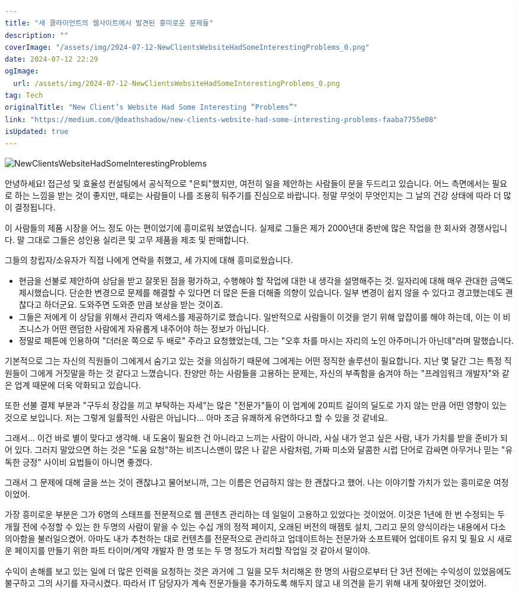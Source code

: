 ```yaml
---
title: "새 클라이언트의 웹사이트에서 발견된 흥미로운 문제들"
description: ""
coverImage: "/assets/img/2024-07-12-NewClientsWebsiteHadSomeInterestingProblems_0.png"
date: 2024-07-12 22:29
ogImage: 
  url: /assets/img/2024-07-12-NewClientsWebsiteHadSomeInterestingProblems_0.png
tag: Tech
originalTitle: "New Client’s Website Had Some Interesting “Problems”"
link: "https://medium.com/@deathshadow/new-clients-website-had-some-interesting-problems-faaba7755e08"
isUpdated: true
---
```






![NewClientsWebsiteHadSomeInterestingProblems](/assets/img/2024-07-12-NewClientsWebsiteHadSomeInterestingProblems_0.png)

안녕하세요! 접근성 및 효율성 컨설팅에서 공식적으로 "은퇴"했지만, 여전히 일을 제안하는 사람들이 문을 두드리고 있습니다. 어느 측면에서는 필요로 하는 느낌을 받는 것이 좋지만, 때로는 사람들이 나를 조용히 둬주기를 진심으로 바랍니다. 정말 무엇이 무엇인지는 그 날의 건강 상태에 따라 더 많이 결정됩니다.

이 사람들의 제품 시장을 어느 정도 아는 편이었기에 흥미로워 보였습니다. 실제로 그들은 제가 2000년대 중반에 많은 작업을 한 회사와 경쟁사입니다. 말 그대로 그들은 성인용 실리콘 및 고무 제품을 제조 및 판매합니다.

그들의 창립자/소유자가 직접 나에게 연락을 취했고, 세 가지에 대해 흥미로웠습니다.


<div class="content-ad"></div>

- 현금을 선불로 제안하여 상담을 받고 잘못된 점을 평가하고, 수행해야 할 작업에 대한 내 생각을 설명해주는 것. 일자리에 대해 매우 관대한 금액도 제시했습니다. 단순한 변경으로 문제를 해결할 수 있다면 더 많은 돈을 더해줄 의향이 있습니다. 일부 변경이 쉽지 않을 수 있다고 경고했는데도 괜찮다고 하더군요. 도와주면 도와준 만큼 보상을 받는 것이죠.
- 그들은 저에게 이 상담을 위해서 관리자 액세스를 제공하기로 했습니다. 일반적으로 사람들이 이것을 얻기 위해 앞잡이를 해야 하는데, 이는 이 비즈니스가 어떤 랜덤한 사람에게 자유롭게 내주어야 하는 정보가 아닙니다.
- 정말로 패튼에 인용하여 "더러운 쪽으로 두 배로" 주라고 요청했었는데, 그는 "오후 차를 마시는 자리의 노인 아주머니가 아닌데"라며 말했습니다.

기본적으로 그는 자신의 직원들이 그에게서 숨기고 있는 것을 의심하기 때문에 그에게는 어떤 정직한 솔루션이 필요합니다. 지난 몇 달간 그는 특정 직원들이 그에게 거짓말을 하는 것 같다고 느꼈습니다. 찬양만 하는 사람들을 고용하는 문제는, 자신의 부족함을 숨겨야 하는 "프레임워크 개발자"와 같은 업계 때문에 더욱 악화되고 있습니다.

또한 선불 결제 부분과 "구두쇠 장갑을 끼고 부탁하는 자세"는 많은 "전문가"들이 이 업계에 20피트 길이의 딜도로 가지 않는 만큼 어떤 영향이 있는 것으로 보입니다. 
저는 그렇게 일률적인 사람은 아닙니다... 아마 조금 유쾌하게 유연하다고 할 수 있을 것 같네요.

<div class="content-ad"></div>

그래서... 이건 바로 별이 맞다고 생각해. 내 도움이 필요한 건 아니라고 느끼는 사람이 아니라, 사실 내가 얻고 싶은 사람, 내가 가치를 받을 준비가 되어 있다. 그러지 말았으면 하는 것은 "도움 요청"하는 비즈니스맨이 많은 나 같은 사람처럼, 가짜 미소와 달콤한 시럽 단어로 감싸면 아무거나 믿는 "유독한 긍정" 사이비 요법들이 아니면 좋겠다.

그래서 그 문제에 대해 글을 쓰는 것이 괜찮냐고 물어보니까, 그는 이름은 언급하지 않는 한 괜찮다고 했어. 나는 이야기할 가치가 있는 흥미로운 여정이었어.

가장 흥미로운 부분은 그가 6명의 스태프를 전문적으로 웹 콘텐츠 관리하는 데 일일이 고용하고 있었다는 것이었어. 이것은 1년에 한 번 수정되는 두 개월 전에 수정할 수 있는 한 두명의 사람이 맡을 수 있는 수십 개의 정적 페이지, 오래된 버전의 매젬토 설치, 그리고 문의 양식이라는 내용에서 다소 의아함을 불러일으켰어. 아마도 내가 추천하는 대로 컨텐츠를 전문적으로 관리하고 업데이트하는 전문가와 소프트웨어 업데이트 유지 및 필요 시 새로운 페이지를 만들기 위한 파트 타이머/계약 개발자 한 명 또는 두 명 정도가 처리할 작업일 것 같아서 말이야.

수익이 손해를 보고 있는 일에 더 많은 인력을 요청하는 것은 과거에 그 일을 모두 처리해온 한 명의 사람으로부터 단 3년 전에는 수익성이 있었음에도 불구하고 그의 사기를 자극시켰다. 따라서 IT 담당자가 계속 전문가들을 추가하도록 해두지 않고 내 의견을 듣기 위해 내게 찾아왔던 것이었어.
